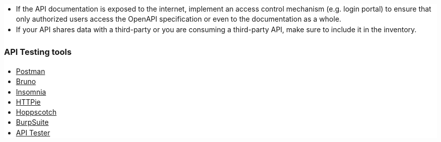 - If the API documentation is exposed to the internet, implement an access control mechanism (e.g. login portal) to ensure that only authorized users access the OpenAPI specification or even to the documentation as a whole.
- If your API shares data with a third-party or you are consuming a third-party API, make sure to include it in the inventory.

### API Testing tools
- [Postman](https://www.postman.com/downloads/)
- [Bruno](https://www.usebruno.com/downloads)
- [Insomnia](https://insomnia.rest/products/insomnia)
- [HTTPie](https://httpie.io)
- [Hoppscotch](https://hoppscotch.io/)
- [BurpSuite](https://portswigger.net/burp/communitydownload)
- [API Tester](https://apitester.org/)
